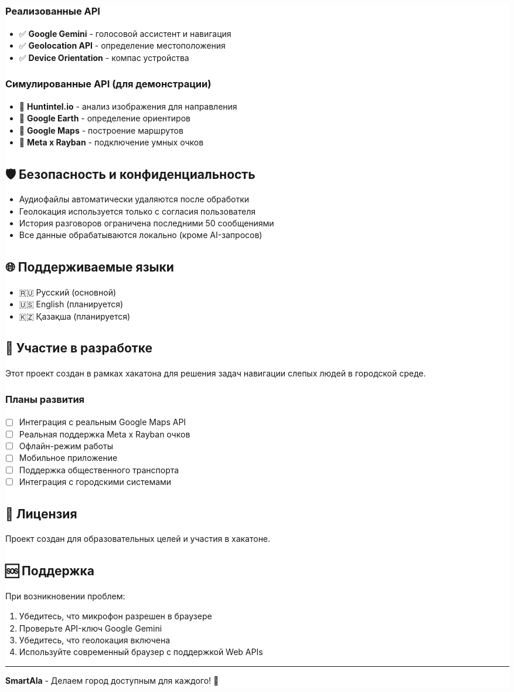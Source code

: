 ### Реализованные API
- ✅ **Google Gemini** - голосовой ассистент и навигация
- ✅ **Geolocation API** - определение местоположения
- ✅ **Device Orientation** - компас устройства

### Симулированные API (для демонстрации)
- 🔄 **Huntintel.io** - анализ изображения для направления
- 🔄 **Google Earth** - определение ориентиров
- 🔄 **Google Maps** - построение маршрутов
- 🔄 **Meta x Rayban** - подключение умных очков

## 🛡️ Безопасность и конфиденциальность

- Аудиофайлы автоматически удаляются после обработки
- Геолокация используется только с согласия пользователя
- История разговоров ограничена последними 50 сообщениями
- Все данные обрабатываются локально (кроме AI-запросов)

## 🌐 Поддерживаемые языки

- 🇷🇺 Русский (основной)
- 🇺🇸 English (планируется)
- 🇰🇿 Қазақша (планируется)

## 🤝 Участие в разработке

Этот проект создан в рамках хакатона для решения задач навигации слепых людей в городской среде.

### Планы развития
- [ ] Интеграция с реальным Google Maps API
- [ ] Реальная поддержка Meta x Rayban очков
- [ ] Офлайн-режим работы
- [ ] Мобильное приложение
- [ ] Поддержка общественного транспорта
- [ ] Интеграция с городскими системами

## 📄 Лицензия

Проект создан для образовательных целей и участия в хакатоне.

## 🆘 Поддержка

При возникновении проблем:
1. Убедитесь, что микрофон разрешен в браузере
2. Проверьте API-ключ Google Gemini
3. Убедитесь, что геолокация включена
4. Используйте современный браузер с поддержкой Web APIs

---

**SmartAla** - Делаем город доступным для каждого! 🌟 